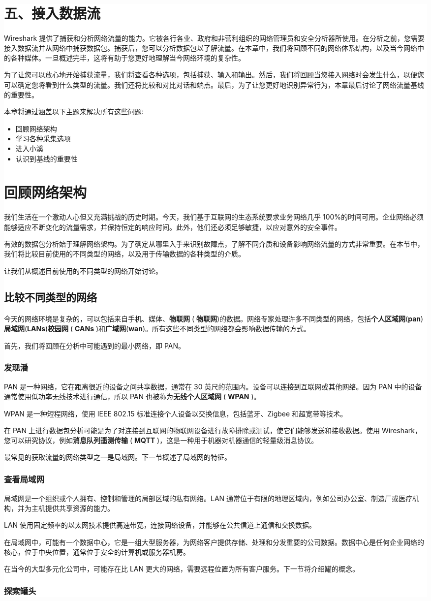 # 五、接入数据流

Wireshark 提供了捕获和分析网络流量的能力。它被各行各业、政府和非营利组织的网络管理员和安全分析器所使用。在分析之前，您需要接入数据流并从网络中捕获数据包。捕获后，您可以分析数据包以了解流量。在本章中，我们将回顾不同的网络体系结构，以及当今网络中的各种媒体。一旦概述完毕，这将有助于您更好地理解当今网络环境的复杂性。

为了让您可以放心地开始捕获流量，我们将查看各种选项，包括捕获、输入和输出。然后，我们将回顾当您接入网络时会发生什么，以便您可以确定您将看到什么类型的流量。我们还将比较和对比对话和端点。最后，为了让您更好地识别异常行为，本章最后讨论了网络流量基线的重要性。

本章将通过涵盖以下主题来解决所有这些问题:

*   回顾网络架构
*   学习各种采集选项
*   进入小溪
*   认识到基线的重要性

# 回顾网络架构

我们生活在一个激动人心但又充满挑战的历史时期。今天，我们基于互联网的生态系统要求业务网络几乎 100%的时间可用。企业网络必须能够适应不断变化的流量需求，并保持恒定的响应时间。此外，他们还必须足够敏捷，以应对意外的安全事件。

有效的数据包分析始于理解网络架构。为了确定从哪里入手来识别故障点，了解不同介质和设备影响网络流量的方式非常重要。在本节中，我们将比较目前使用的不同类型的网络，以及用于传输数据的各种类型的介质。

让我们从概述目前使用的不同类型的网络开始讨论。

## 比较不同类型的网络

今天的网络环境是复杂的，可以包括来自手机、媒体、**物联网** ( **物联网**)的数据。网络专家处理许多不同类型的网络，包括**个人区域网**(**pan**)**局域网**(**LANs**)**校园网** ( **CANs** )和**广域网**(**wan**)。所有这些不同类型的网络都会影响数据传输的方式。

首先，我们将回顾在分析中可能遇到的最小网络，即 PAN。

### 发现潘

PAN 是一种网络，它在距离很近的设备之间共享数据，通常在 30 英尺的范围内。设备可以连接到互联网或其他网络。因为 PAN 中的设备通常使用低功率无线技术进行通信，所以 PAN 也被称为**无线个人区域网** ( **WPAN** )。

WPAN 是一种短程网络，使用 IEEE 802.15 标准连接个人设备以交换信息，包括蓝牙、Zigbee 和超宽带等技术。

在 PAN 上进行数据包分析可能是为了对连接到互联网的物联网设备进行故障排除或测试，使它们能够发送和接收数据。使用 Wireshark，您可以研究协议，例如**消息队列遥测传输** ( **MQTT** )，这是一种用于机器对机器通信的轻量级消息协议。

最常见的获取流量的网络类型之一是局域网。下一节概述了局域网的特征。

### 查看局域网

局域网是一个组织或个人拥有、控制和管理的局部区域的私有网络。LAN 通常位于有限的地理区域内，例如公司办公室、制造厂或医疗机构，并为主机提供共享资源的能力。

LAN 使用固定频率的以太网技术提供高速带宽，连接网络设备，并能够在公共信道上通信和交换数据。

在局域网中，可能有一个数据中心，它是一组大型服务器，为网络客户提供存储、处理和分发重要的公司数据。数据中心是任何企业网络的核心，位于中央位置，通常位于安全的计算机或服务器机房。

在当今的大型多元化公司中，可能存在比 LAN 更大的网络，需要远程位置为所有客户服务。下一节将介绍罐的概念。

### 探索罐头
